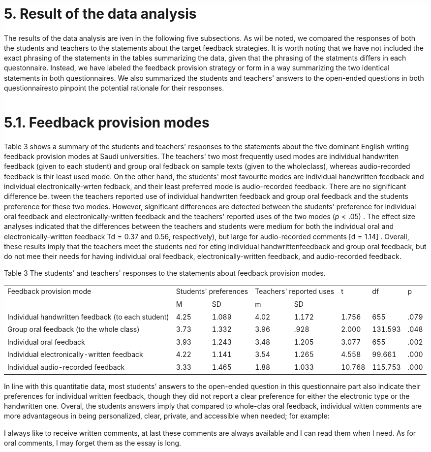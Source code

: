 # 5. Result of the data analysis

The results of the data analysis are iven in the following five subsections. As wil be noted, we compared the responses of both the students and teachers to the statements about the target feedback strategies. It is worth noting that we have not included the exact phrasing of the statements in the tables summarizing the data, given that the phrasing of the statments differs in each questonnaire. Instead, we have labeled the feedback provision strategy or form in a way summarizing the two identical statements in both questionnaires. We also summarized the students and teachers' answers to the open-ended questions in both questionnairesto pinpoint the potential rationale for their responses.

# 5.1. Feedback provision modes

Table 3 shows a summary of the students and teachers' responses to the statements about the five dominant English writing feedback provision modes at Saudi universities. The teachers' two most frequently used modes are individual handwriten feedback (given to each student) and group oral fedback on sample texts (given to the wholeclass), whereas audio-recorded feedback is thir least used mode. On the other hand, the students' most favourite modes are individual handwritten feedback and individual electronically-wrten fedback, and their least preferred mode is audio-recorded feedback. There are no significant difference be. tween the teachers reported use of individual handwrtten feedback and group oral feedback and the students preference for these two modes. However, significant differences are detected between the students' preference for individual oral feedback and electronically-written feedback and the teachers' reported uses of the two modes $( p < . 0 5 )$ . The effect size analyses indicated that the differences between the teachers and students were medium for both the individual oral and electronically-written feedback $\mathrm { T } \mathrm { d } = 0 . 3 7$ and 0.56, respectively), but large for audio-recorded comments $[ { \mathsf { d } } = 1 . 1 4 ]$ . Overall, these results imply that the teachers meet the students ned for eting individual handwrittenfeedback and group oral feedback, but do not mee their needs for having individual oral feedback, electronically-written feedback, and audio-recorded feedback.

Table 3 The students' and teachers' responses to the statements about feedback provision modes.   

<html><body><table><tr><td>Feedback provision mode</td><td colspan="2">Students&#x27; preferences</td><td colspan="2">Teachers&#x27; reported uses</td><td>t</td><td>df</td><td>p</td></tr><tr><td></td><td>M</td><td>SD</td><td>m</td><td> SD</td><td></td><td></td><td></td></tr><tr><td>Individual handwritten feedback (to each student)</td><td>4.25</td><td>1.089</td><td>4.02</td><td>1.172</td><td>1.756</td><td>655</td><td>.079</td></tr><tr><td>Group oral feedback (to the whole class)</td><td>3.73</td><td>1.332</td><td>3.96</td><td>.928</td><td>2.000</td><td>131.593</td><td>.048</td></tr><tr><td> Individual oral feedback</td><td>3.93</td><td>1.243</td><td>3.48</td><td>1.205</td><td>3.077</td><td>655</td><td>.002</td></tr><tr><td> Individual electronically-written feedback</td><td>4.22</td><td>1.141</td><td>3.54</td><td>1.265</td><td>4.558</td><td>99.661</td><td>.000</td></tr><tr><td>Individual audio-recorded feedback</td><td>3.33</td><td>1.465</td><td>1.88</td><td>1.033</td><td>10.768</td><td>115.753</td><td>.000</td></tr></table></body></html>

In line with this quantitatie data, most students' answers to the open-ended question in this questionnaire part also indicate their preferences for individual written feedback, though they did not report a clear preference for either the electronic type or the handwritten one. Overal, the students answers imply that compared to whole-clas oral feedback, individual witten comments are more advantageous in being personalized, clear, private, and accessible when needed; for example:

I always like to receive written comments, at last these comments are always available and I can read them when I need. As for oral comments, I may forget them as the essay is long.
